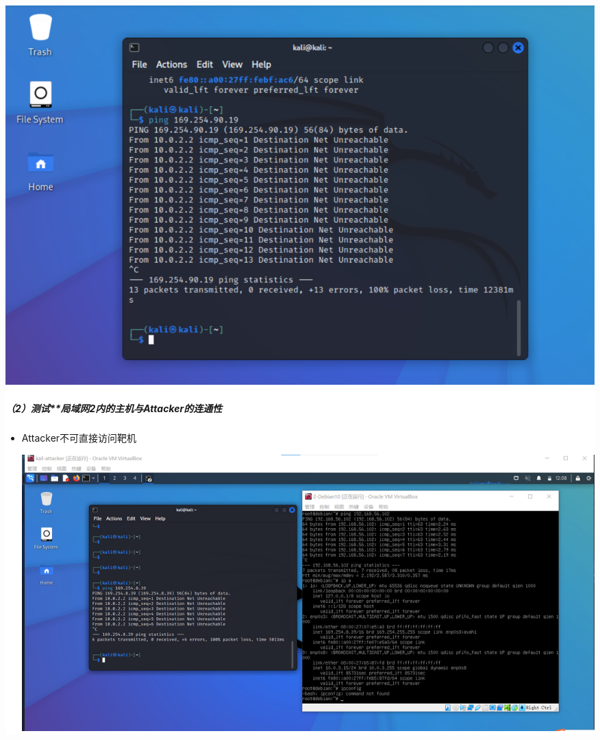![Attacker不可直接访问靶机](img/攻击者ping不通局域网1靶机.png)



##### （2）测试**局域网2内的主机与Attacker的连通性

- Attacker不可直接访问靶机

  ![Attacker不可直接访问靶机](img/attack-ping-debain.png)
